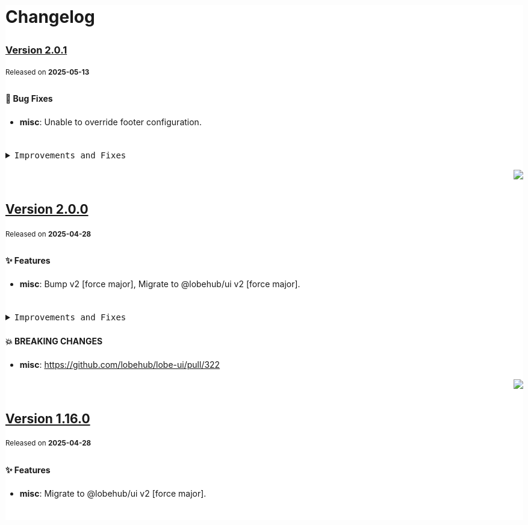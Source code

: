 <a name="readme-top"></a>

# Changelog

### [Version&nbsp;2.0.1](https://github.com/lobehub/dumi-theme-lobehub/compare/v2.0.0...v2.0.1)

<sup>Released on **2025-05-13**</sup>

#### 🐛 Bug Fixes

- **misc**: Unable to override footer configuration.

<br/>

<details><summary><kbd>Improvements and Fixes</kbd></summary></details>

<div align="right">

[![](https://img.shields.io/badge/-BACK_TO_TOP-151515?style=flat-square)](#readme-top)

</div>

## [Version&nbsp;2.0.0](https://github.com/lobehub/dumi-theme-lobehub/compare/v1.15.2...v2.0.0)

<sup>Released on **2025-04-28**</sup>

#### ✨ Features

- **misc**: Bump v2 [force major], Migrate to @lobehub/ui v2 [force major].

<br/>

<details><summary><kbd>Improvements and Fixes</kbd></summary></details>

#### 💥 BREAKING CHANGES

- **misc**: https://github.com/lobehub/lobe-ui/pull/322

<div align="right">

[![](https://img.shields.io/badge/-BACK_TO_TOP-151515?style=flat-square)](#readme-top)

</div>

## [Version&nbsp;1.16.0](https://github.com/lobehub/dumi-theme-lobehub/compare/v1.15.2...v1.16.0)

<sup>Released on **2025-04-28**</sup>

#### ✨ Features

- **misc**: Migrate to @lobehub/ui v2 [force major].

<br/>
